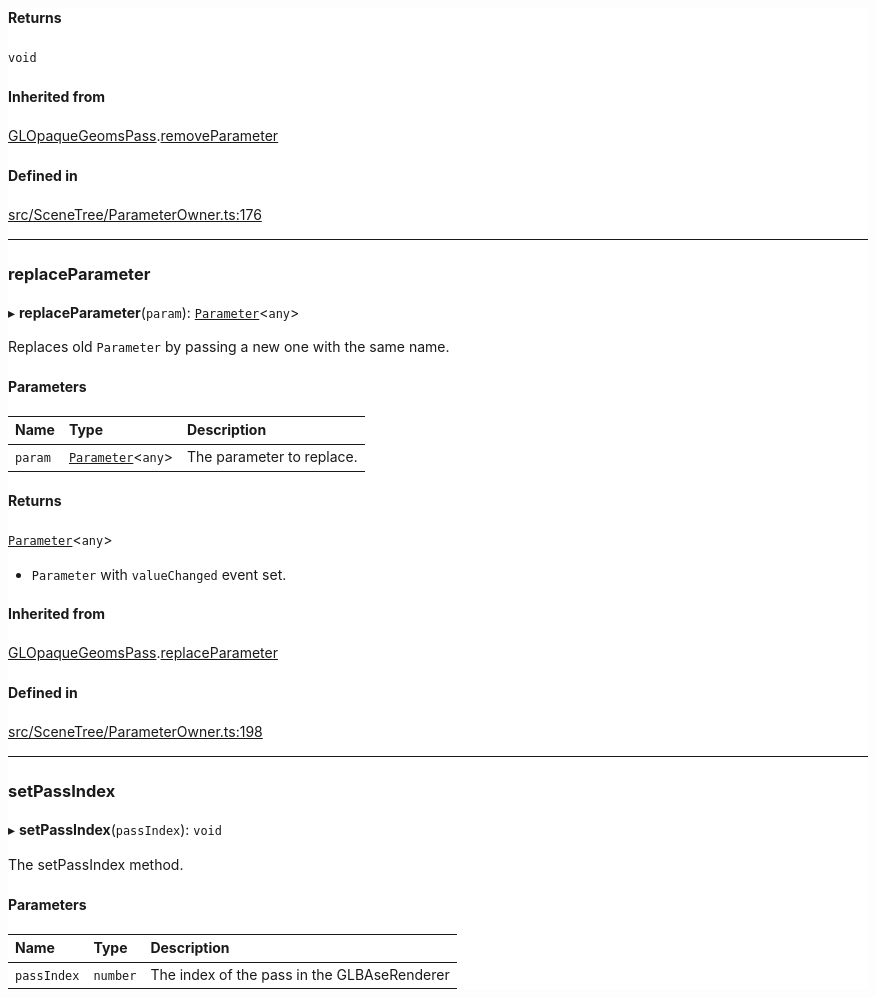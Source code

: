 #### Returns

`void`

#### Inherited from

[GLOpaqueGeomsPass](Renderer_Passes_GLOpaqueGeomsPass.GLOpaqueGeomsPass).[removeParameter](Renderer_Passes_GLOpaqueGeomsPass.GLOpaqueGeomsPass#removeparameter)

#### Defined in

[src/SceneTree/ParameterOwner.ts:176](https://github.com/ZeaInc/zea-engine/blob/0a2901eeb/src/SceneTree/ParameterOwner.ts#L176)

___

### replaceParameter

▸ **replaceParameter**(`param`): [`Parameter`](../../SceneTree/Parameters/SceneTree_Parameters_Parameter.Parameter)<`any`\>

Replaces old `Parameter` by passing a new one with the same name.

#### Parameters

| Name | Type | Description |
| :------ | :------ | :------ |
| `param` | [`Parameter`](../../SceneTree/Parameters/SceneTree_Parameters_Parameter.Parameter)<`any`\> | The parameter to replace. |

#### Returns

[`Parameter`](../../SceneTree/Parameters/SceneTree_Parameters_Parameter.Parameter)<`any`\>

- `Parameter` with `valueChanged` event set.

#### Inherited from

[GLOpaqueGeomsPass](Renderer_Passes_GLOpaqueGeomsPass.GLOpaqueGeomsPass).[replaceParameter](Renderer_Passes_GLOpaqueGeomsPass.GLOpaqueGeomsPass#replaceparameter)

#### Defined in

[src/SceneTree/ParameterOwner.ts:198](https://github.com/ZeaInc/zea-engine/blob/0a2901eeb/src/SceneTree/ParameterOwner.ts#L198)

___

### setPassIndex

▸ **setPassIndex**(`passIndex`): `void`

The setPassIndex method.

#### Parameters

| Name | Type | Description |
| :------ | :------ | :------ |
| `passIndex` | `number` | The index of the pass in the GLBAseRenderer |
